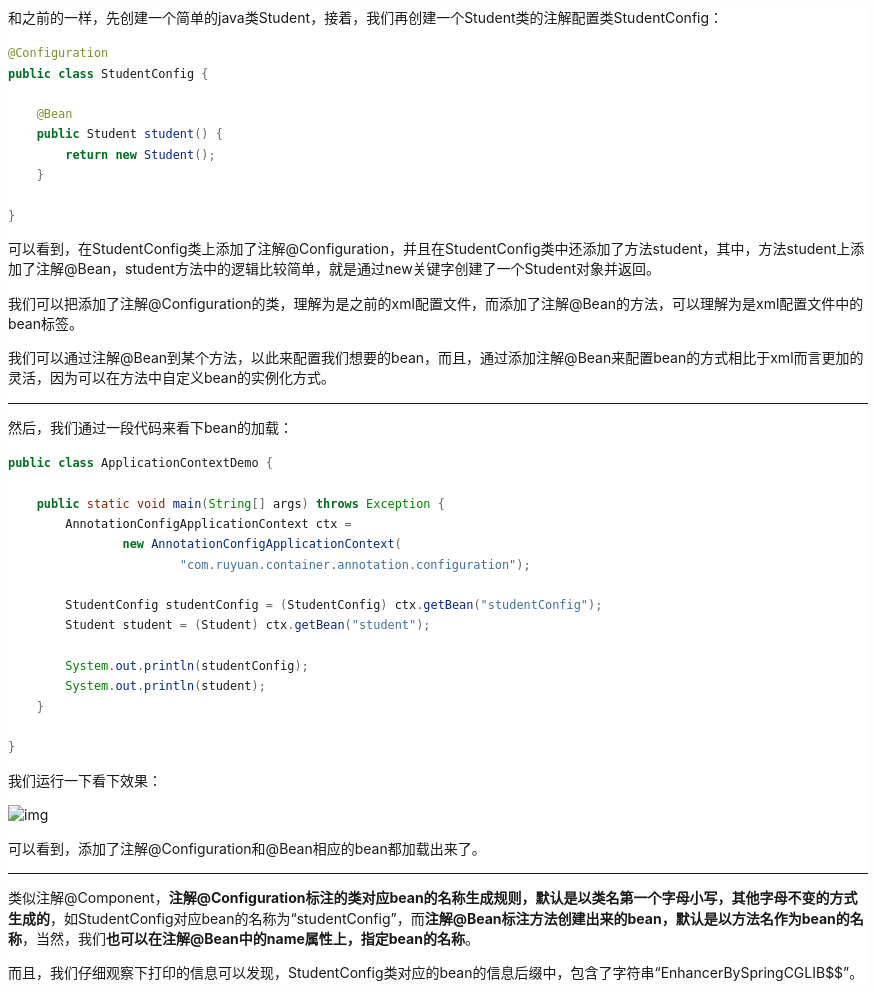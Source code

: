 和之前的一样，先创建一个简单的java类Student，接着，我们再创建一个Student类的注解配置类StudentConfig：

```java
@Configuration
public class StudentConfig {

	@Bean
	public Student student() {
		return new Student();
	}

}
```

可以看到，在StudentConfig类上添加了注解@Configuration，并且在StudentConfig类中还添加了方法student，其中，方法student上添加了注解@Bean，student方法中的逻辑比较简单，就是通过new关键字创建了一个Student对象并返回。

我们可以把添加了注解@Configuration的类，理解为是之前的xml配置文件，而添加了注解@Bean的方法，可以理解为是xml配置文件中的bean标签。

我们可以通过注解@Bean到某个方法，以此来配置我们想要的bean，而且，通过添加注解@Bean来配置bean的方式相比于xml而言更加的灵活，因为可以在方法中自定义bean的实例化方式。

------

然后，我们通过一段代码来看下bean的加载：

```java
public class ApplicationContextDemo {

	public static void main(String[] args) throws Exception {
		AnnotationConfigApplicationContext ctx =
				new AnnotationConfigApplicationContext(
						"com.ruyuan.container.annotation.configuration");

		StudentConfig studentConfig = (StudentConfig) ctx.getBean("studentConfig");
		Student student = (Student) ctx.getBean("student");

		System.out.println(studentConfig);
		System.out.println(student);
	}

}
```

我们运行一下看下效果：

![img](https://studyimages.oss-cn-beijing.aliyuncs.com/img/Spring/2022-12/202302021336876.png)

可以看到，添加了注解@Configuration和@Bean相应的bean都加载出来了。

------

类似注解@Component，**注解@Configuration标注的类对应bean的名称生成规则，默认是以类名第一个字母小写，其他字母不变的方式生成的**，如StudentConfig对应bean的名称为“studentConfig”，而**注解@Bean标注方法创建出来的bean，默认是以方法名作为bean的名称**，当然，我们**也可以在注解@Bean中的name属性上，指定bean的名称**。

而且，我们仔细观察下打印的信息可以发现，StudentConfig类对应的bean的信息后缀中，包含了字符串“EnhancerBySpringCGLIB$$”。

